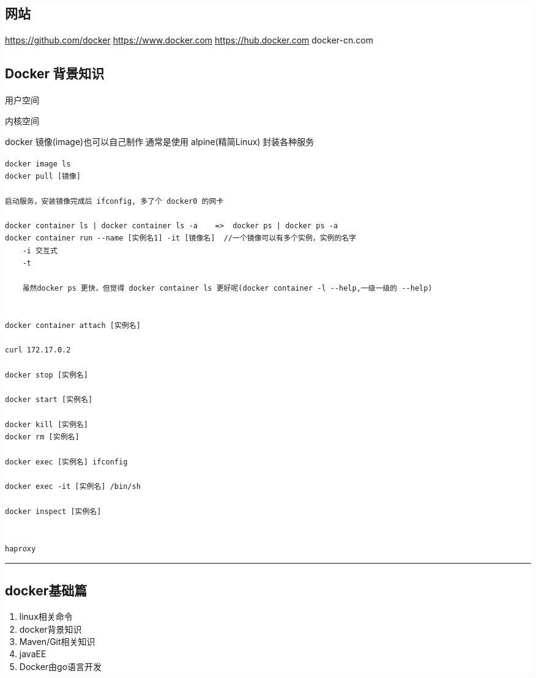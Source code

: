 
## 网站
https://github.com/docker
https://www.docker.com
https://hub.docker.com
docker-cn.com

## Docker 背景知识
用户空间

内核空间


docker 镜像(image)也可以自己制作
    通常是使用 alpine(精简Linux) 封装各种服务

    docker image ls
    docker pull [镜像]
    
    启动服务，安装镜像完成后 ifconfig, 多了个 docker0 的网卡

    docker container ls | docker container ls -a    =>  docker ps | docker ps -a
    docker container run --name [实例名1] -it [镜像名]  //一个镜像可以有多个实例，实例的名字
        -i 交互式
        -t 

        虽然docker ps 更快，但觉得 docker container ls 更好呢(docker container -l --help,一级一级的 --help)

    
    docker container attach [实例名]

    curl 172.17.0.2

    docker stop [实例名]

    docker start [实例名]

    docker kill [实例名]
    docker rm [实例名]

    docker exec [实例名] ifconfig

    docker exec -it [实例名] /bin/sh

    docker inspect [实例名]


    haproxy



---

## docker基础篇
1. linux相关命令
1. docker背景知识
1. Maven/Git相关知识
1. javaEE
1. Docker由go语言开发

